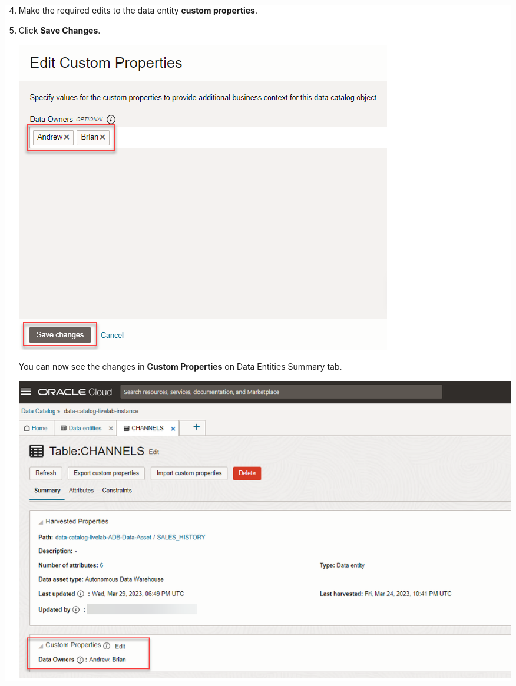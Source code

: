4. Make the required edits to the data entity **custom properties**.

5. Click **Save Changes**.

    ![Click Save Changes](./images/custom-properties9.png " ")

	You can now see the changes in **Custom Properties** on Data Entities Summary tab.

    ![Custom Properties](./images/custom-properties10.png " ")
